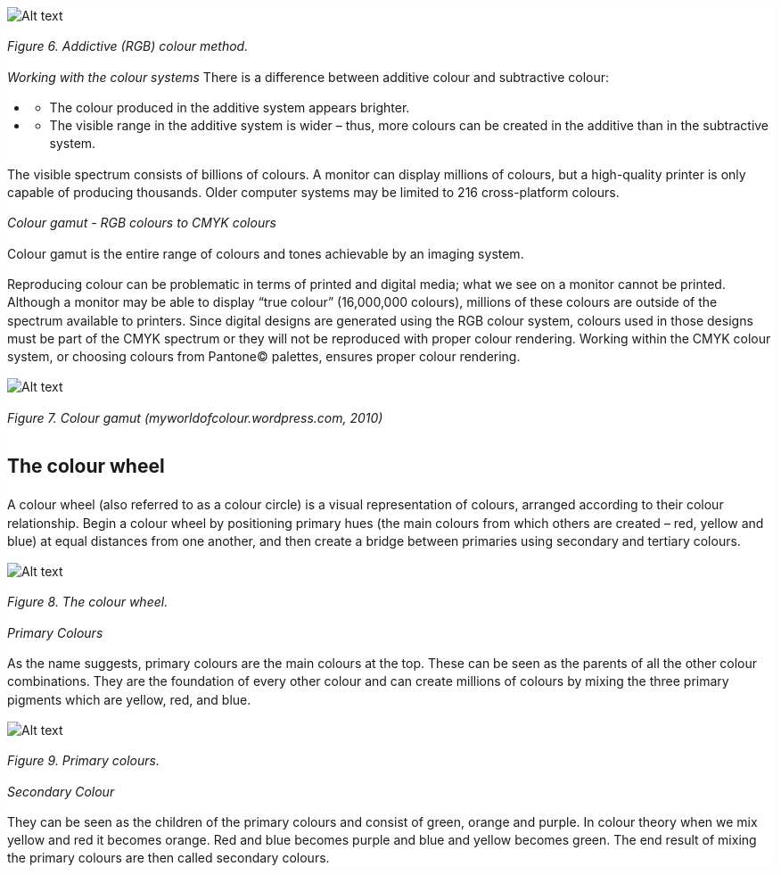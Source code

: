 ![Alt text](https://assets.digitalocean.com/articles/alligator/boo.svg "a title")

_Figure 6. Addictive (RGB) colour method._


  _Working with the colour systems_
  There is a difference between additive colour and subtractive colour: 

  - - The colour produced in the additive system appears brighter. 

  - - The visible range in the additive system is wider – thus, more colours can be created in the additive than in the subtractive system. 

  The visible spectrum consists of billions of colours. A monitor can display millions of colours, but a high-quality printer is only capable of producing thousands. Older computer systems may be limited to 216 cross-platform colours. 

  _Colour gamut - RGB colours to CMYK colours_  
  
Colour gamut is the entire range of colours and tones achievable by an imaging system. 
 
Reproducing colour can be problematic in terms of printed and digital media; what we see on a monitor cannot be printed. Although a monitor may be able to display “true colour” (16,000,000 colours), millions of these colours are outside of the spectrum available to printers. Since digital designs are generated using the RGB colour system, colours used in those designs must be part of the CMYK spectrum or they will not be reproduced with proper colour rendering. Working within the CMYK colour system, or choosing colours from Pantone© palettes, ensures proper colour rendering. 

![Alt text](https://assets.digitalocean.com/articles/alligator/boo.svg "a title")

_Figure 7. Colour gamut (myworldofcolour.wordpress.com, 2010)_ 

## The colour wheel 

A colour wheel (also referred to as a colour circle) is a visual representation of colours, arranged according to their colour relationship. Begin a colour wheel by positioning primary hues (the main colours from which others are created – red, yellow and blue) at equal distances from one another, and then create a bridge between primaries using secondary and tertiary colours. 

![Alt text](https://assets.digitalocean.com/articles/alligator/boo.svg "a title")

_Figure 8. The colour wheel._ 

_Primary Colours_

As the name suggests, primary colours are the main colours at the top. These can be seen as the parents of all the other colour combinations. They are the foundation of every other colour and can create millions of colours by mixing the three primary pigments which are yellow, red, and blue. 

![Alt text](https://assets.digitalocean.com/articles/alligator/boo.svg "a title")

_Figure 9. Primary colours._ 

_Secondary Colour_

They can be seen as the children of the primary colours and consist of green, orange and purple. In colour theory when we mix yellow and red it becomes orange. Red and blue becomes purple and blue and yellow becomes green. The end result of mixing the primary colours are then called secondary colours. 
